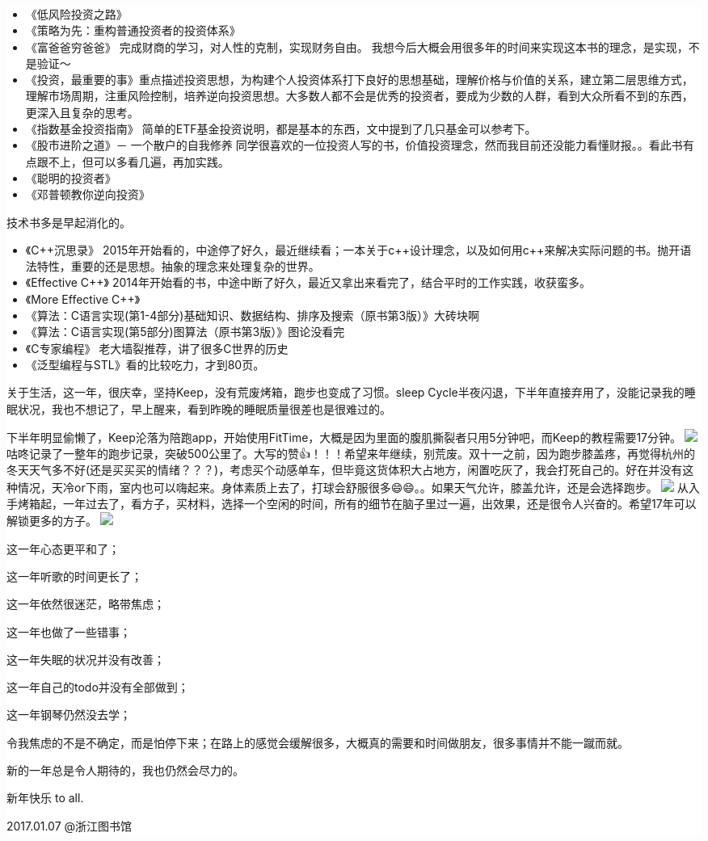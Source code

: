 * 《低风险投资之路》
* 《策略为先：重构普通投资者的投资体系》
* 《富爸爸穷爸爸》
完成财商的学习，对人性的克制，实现财务自由。 我想今后大概会用很多年的时间来实现这本书的理念，是实现，不是验证～
* 《投资，最重要的事》重点描述投资思想，为构建个人投资体系打下良好的思想基础，理解价格与价值的关系，建立第二层思维方式，理解市场周期，注重风险控制，培养逆向投资思想。大多数人都不会是优秀的投资者，要成为少数的人群，看到大众所看不到的东西，更深入且复杂的思考。
* 《指数基金投资指南》
简单的ETF基金投资说明，都是基本的东西，文中提到了几只基金可以参考下。
* 《股市进阶之道》－ 一个散户的自我修养 同学很喜欢的一位投资人写的书，价值投资理念，然而我目前还没能力看懂财报。。看此书有点跟不上，但可以多看几遍，再加实践。
* 《聪明的投资者》
* 《邓普顿教你逆向投资》


技术书多是早起消化的。

* 《C++沉思录》
2015年开始看的，中途停了好久，最近继续看；一本关于c++设计理念，以及如何用c++来解决实际问题的书。抛开语法特性，重要的还是思想。抽象的理念来处理复杂的世界。
* 《Effective C++》
2014年开始看的书，中途中断了好久，最近又拿出来看完了，结合平时的工作实践，收获蛮多。
* 《More Effective C++》
* 《算法：C语言实现(第1-4部分)基础知识、数据结构、排序及搜索（原书第3版）》大砖块啊
* 《算法：C语言实现(第5部分)图算法（原书第3版）》图论没看完
* 《C专家编程》 老大墙裂推荐，讲了很多C世界的历史
* 《泛型编程与STL》看的比较吃力，才到80页。


关于生活，这一年，很庆幸，坚持Keep，没有荒废烤箱，跑步也变成了习惯。sleep Cycle半夜闪退，下半年直接弃用了，没能记录我的睡眠状况，我也不想记了，早上醒来，看到昨晚的睡眠质量很差也是很难过的。

下半年明显偷懒了，Keep沦落为陪跑app，开始使用FitTime，大概是因为里面的腹肌撕裂者只用5分钟吧，而Keep的教程需要17分钟。
![](https://raw.githubusercontent.com/y521263/y521263.github.io/master/img/article/IMG_2361.PNG)
咕咚记录了一整年的跑步记录，突破500公里了。大写的赞👍！！！希望来年继续，别荒废。双十一之前，因为跑步膝盖疼，再觉得杭州的冬天天气多不好(还是买买买的情绪？？？)，考虑买个动感单车，但毕竟这货体积大占地方，闲置吃灰了，我会打死自己的。好在并没有这种情况，天冷or下雨，室内也可以嗨起来。身体素质上去了，打球会舒服很多😄😄。。如果天气允许，膝盖允许，还是会选择跑步。
![](https://raw.githubusercontent.com/y521263/y521263.github.io/master/img/article/IMG_2360.PNG)
从入手烤箱起，一年过去了，看方子，买材料，选择一个空闲的时间，所有的细节在脑子里过一遍，出效果，还是很令人兴奋的。希望17年可以解锁更多的方子。
![](https://raw.githubusercontent.com/y521263/y521263.github.io/master/img/article/2017-01-03-3.png)

这一年心态更平和了；

这一年听歌的时间更长了；

这一年依然很迷茫，略带焦虑；

这一年也做了一些错事；

这一年失眠的状况并没有改善；

这一年自己的todo并没有全部做到；

这一年钢琴仍然没去学；

令我焦虑的不是不确定，而是怕停下来；在路上的感觉会缓解很多，大概真的需要和时间做朋友，很多事情并不能一蹴而就。

新的一年总是令人期待的，我也仍然会尽力的。


新年快乐 to all.


2017.01.07 @浙江图书馆